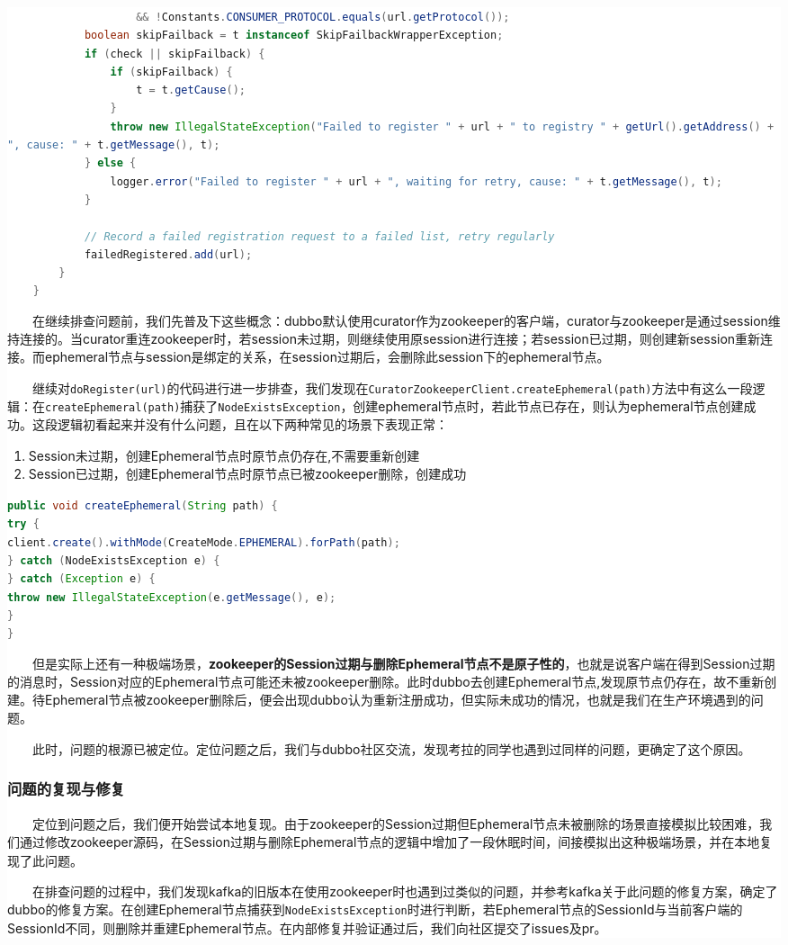 ```java
                    && !Constants.CONSUMER_PROTOCOL.equals(url.getProtocol());
            boolean skipFailback = t instanceof SkipFailbackWrapperException;
            if (check || skipFailback) {
                if (skipFailback) {
                    t = t.getCause();
                }
                throw new IllegalStateException("Failed to register " + url + " to registry " + getUrl().getAddress() + ", cause: " + t.getMessage(), t);
            } else {
                logger.error("Failed to register " + url + ", waiting for retry, cause: " + t.getMessage(), t);
            }

            // Record a failed registration request to a failed list, retry regularly
            failedRegistered.add(url);
        }
    }
```

  在继续排查问题前，我们先普及下这些概念：dubbo默认使用curator作为zookeeper的客户端，curator与zookeeper是通过session维持连接的。当curator重连zookeeper时，若session未过期，则继续使用原session进行连接；若session已过期，则创建新session重新连接。而ephemeral节点与session是绑定的关系，在session过期后，会删除此session下的ephemeral节点。

  继续对`doRegister(url)`的代码进行进一步排查，我们发现在`CuratorZookeeperClient.createEphemeral(path)`方法中有这么一段逻辑：在`createEphemeral(path)`捕获了`NodeExistsException`，创建ephemeral节点时，若此节点已存在，则认为ephemeral节点创建成功。这段逻辑初看起来并没有什么问题，且在以下两种常见的场景下表现正常：

1.  Session未过期，创建Ephemeral节点时原节点仍存在,不需要重新创建
2.  Session已过期，创建Ephemeral节点时原节点已被zookeeper删除，创建成功

```java
public void createEphemeral(String path) {
try {
client.create().withMode(CreateMode.EPHEMERAL).forPath(path);
} catch (NodeExistsException e) {
} catch (Exception e) {
throw new IllegalStateException(e.getMessage(), e);
}
}
```

  但是实际上还有一种极端场景，**zookeeper的Session过期与删除Ephemeral节点不是原子性的**，也就是说客户端在得到Session过期的消息时，Session对应的Ephemeral节点可能还未被zookeeper删除。此时dubbo去创建Ephemeral节点,发现原节点仍存在，故不重新创建。待Ephemeral节点被zookeeper删除后，便会出现dubbo认为重新注册成功，但实际未成功的情况，也就是我们在生产环境遇到的问题。

  此时，问题的根源已被定位。定位问题之后，我们与dubbo社区交流，发现考拉的同学也遇到过同样的问题，更确定了这个原因。

### 问题的复现与修复

  定位到问题之后，我们便开始尝试本地复现。由于zookeeper的Session过期但Ephemeral节点未被删除的场景直接模拟比较困难，我们通过修改zookeeper源码，在Session过期与删除Ephemeral节点的逻辑中增加了一段休眠时间，间接模拟出这种极端场景，并在本地复现了此问题。

  在排查问题的过程中，我们发现kafka的旧版本在使用zookeeper时也遇到过类似的问题，并参考kafka关于此问题的修复方案，确定了dubbo的修复方案。在创建Ephemeral节点捕获到`NodeExistsException`时进行判断，若Ephemeral节点的SessionId与当前客户端的SessionId不同，则删除并重建Ephemeral节点。在内部修复并验证通过后，我们向社区提交了issues及pr。
